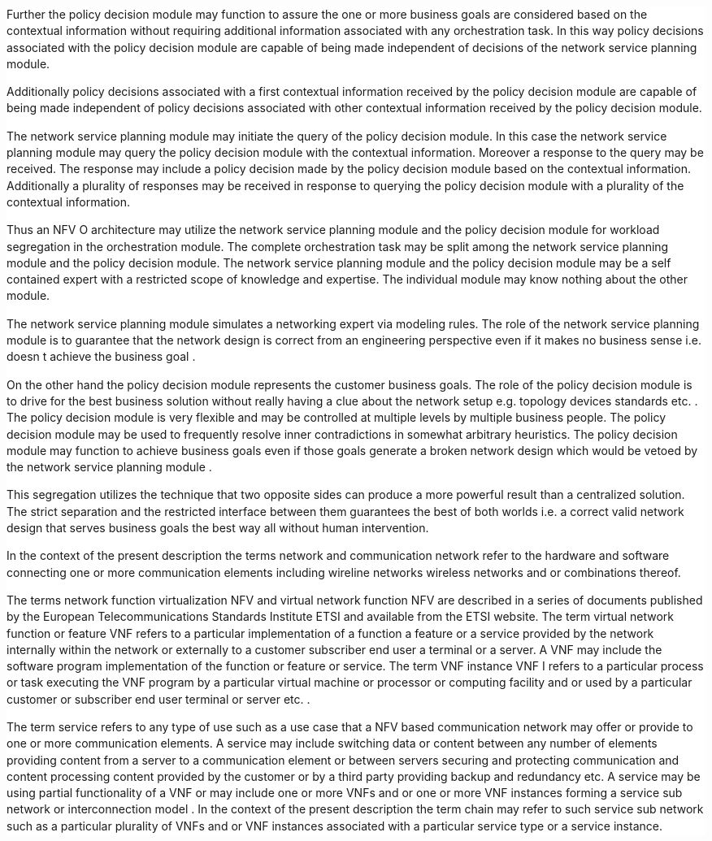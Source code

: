 Further the policy decision module may function to assure the one or more business goals are considered based on the contextual information without requiring additional information associated with any orchestration task. In this way policy decisions associated with the policy decision module are capable of being made independent of decisions of the network service planning module.

Additionally policy decisions associated with a first contextual information received by the policy decision module are capable of being made independent of policy decisions associated with other contextual information received by the policy decision module.

The network service planning module may initiate the query of the policy decision module. In this case the network service planning module may query the policy decision module with the contextual information. Moreover a response to the query may be received. The response may include a policy decision made by the policy decision module based on the contextual information. Additionally a plurality of responses may be received in response to querying the policy decision module with a plurality of the contextual information.

Thus an NFV O architecture may utilize the network service planning module and the policy decision module for workload segregation in the orchestration module. The complete orchestration task may be split among the network service planning module and the policy decision module. The network service planning module and the policy decision module may be a self contained expert with a restricted scope of knowledge and expertise. The individual module may know nothing about the other module.

The network service planning module simulates a networking expert via modeling rules. The role of the network service planning module is to guarantee that the network design is correct from an engineering perspective even if it makes no business sense i.e. doesn t achieve the business goal .

On the other hand the policy decision module represents the customer business goals. The role of the policy decision module is to drive for the best business solution without really having a clue about the network setup e.g. topology devices standards etc. . The policy decision module is very flexible and may be controlled at multiple levels by multiple business people. The policy decision module may be used to frequently resolve inner contradictions in somewhat arbitrary heuristics. The policy decision module may function to achieve business goals even if those goals generate a broken network design which would be vetoed by the network service planning module .

This segregation utilizes the technique that two opposite sides can produce a more powerful result than a centralized solution. The strict separation and the restricted interface between them guarantees the best of both worlds i.e. a correct valid network design that serves business goals the best way all without human intervention.

In the context of the present description the terms network and communication network refer to the hardware and software connecting one or more communication elements including wireline networks wireless networks and or combinations thereof.

The terms network function virtualization NFV and virtual network function NFV are described in a series of documents published by the European Telecommunications Standards Institute ETSI and available from the ETSI website. The term virtual network function or feature VNF refers to a particular implementation of a function a feature or a service provided by the network internally within the network or externally to a customer subscriber end user a terminal or a server. A VNF may include the software program implementation of the function or feature or service. The term VNF instance VNF I refers to a particular process or task executing the VNF program by a particular virtual machine or processor or computing facility and or used by a particular customer or subscriber end user terminal or server etc. .

The term service refers to any type of use such as a use case that a NFV based communication network may offer or provide to one or more communication elements. A service may include switching data or content between any number of elements providing content from a server to a communication element or between servers securing and protecting communication and content processing content provided by the customer or by a third party providing backup and redundancy etc. A service may be using partial functionality of a VNF or may include one or more VNFs and or one or more VNF instances forming a service sub network or interconnection model . In the context of the present description the term chain may refer to such service sub network such as a particular plurality of VNFs and or VNF instances associated with a particular service type or a service instance.
